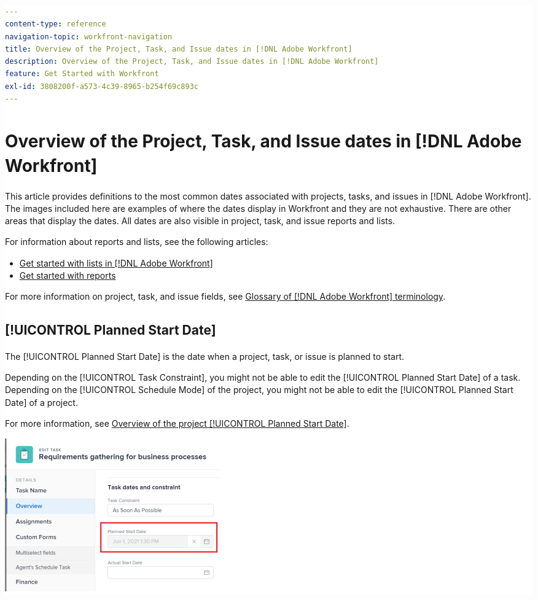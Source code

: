 ```yaml
---
content-type: reference
navigation-topic: workfront-navigation
title: Overview of the Project, Task, and Issue dates in [!DNL Adobe Workfront]
description: Overview of the Project, Task, and Issue dates in [!DNL Adobe Workfront]
feature: Get Started with Workfront
exl-id: 3808200f-a573-4c39-8965-b254f69c893c
---
```

# Overview of the Project, Task, and Issue dates in [!DNL Adobe Workfront]



This article provides definitions to the most common dates associated with projects, tasks, and issues in [!DNL Adobe Workfront]. The images included here are examples of where the dates display in Workfront and they are not exhaustive. There are other areas that display the dates. All dates are also visible in project, task, and issue reports and lists.

For information about reports and lists, see the following articles:

* [Get started with lists in [!DNL Adobe Workfront]](../../../workfront-basics/navigate-workfront/use-lists/view-items-in-a-list.md)
* [Get started with reports](../../../reports-and-dashboards/reports/reporting/get-started-reports-workfront.md)

For more information on project, task, and issue fields, see [Glossary of [!DNL Adobe Workfront] terminology](../../../workfront-basics/navigate-workfront/workfront-navigation/workfront-terminology-glossary.md).

## [!UICONTROL Planned Start Date]

The [!UICONTROL Planned Start Date] is the date when a project, task, or issue is planned to start.

Depending on the [!UICONTROL Task Constraint], you might not be able to edit the [!UICONTROL Planned Start Date] of a task. Depending on the [!UICONTROL Schedule Mode] of the project, you might not be able to edit the [!UICONTROL Planned Start Date] of a project.

For more information, see [Overview of the project [!UICONTROL Planned Start Date]](../../../manage-work/projects/planning-a-project/project-planned-start-date.md).

![](assets/planned-start-date-on-edit-task-highlighted-nwe-350x249.png)
